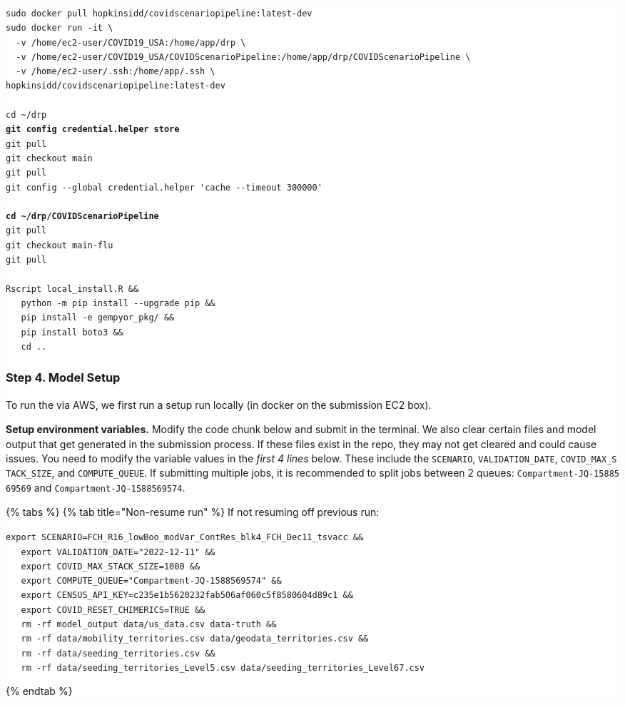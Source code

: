 <pre data-overflow="wrap"><code>sudo docker pull hopkinsidd/covidscenariopipeline:latest-dev
sudo docker run -it \
  -v /home/ec2-user/COVID19_USA:/home/app/drp \
  -v /home/ec2-user/COVID19_USA/COVIDScenarioPipeline:/home/app/drp/COVIDScenarioPipeline \
  -v /home/ec2-user/.ssh:/home/app/.ssh \
hopkinsidd/covidscenariopipeline:latest-dev  
    
cd ~/drp 
<strong>git config credential.helper store 
</strong>git pull 
git checkout main
git pull
git config --global credential.helper 'cache --timeout 300000'

<strong>cd ~/drp/COVIDScenarioPipeline 
</strong>git pull 
git checkout main-flu 
git pull 

Rscript local_install.R &#x26;&#x26; 
   python -m pip install --upgrade pip &#x26;&#x26;
   pip install -e gempyor_pkg/ &#x26;&#x26; 
   pip install boto3 &#x26;&#x26; 
   cd ..
</code></pre>

### Step 4. Model Setup

To run the via AWS, we first run a setup run locally (in docker on the submission EC2 box).&#x20;

**Setup environment variables.** Modify the code chunk below and submit in the terminal. We also clear certain files and model output that get generated in the submission process. If these files exist in the repo, they may not get cleared and could cause issues. You need to modify the variable values in the _first 4 lines_ below. These include the `SCENARIO`, `VALIDATION_DATE`, `COVID_MAX_STACK_SIZE`, and `COMPUTE_QUEUE`. If submitting multiple jobs, it is recommended to split jobs between 2 queues: `Compartment-JQ-1588569569` and `Compartment-JQ-1588569574`.

{% tabs %}
{% tab title="Non-resume run" %}
If not resuming off previous run:

```
export SCENARIO=FCH_R16_lowBoo_modVar_ContRes_blk4_FCH_Dec11_tsvacc && 
   export VALIDATION_DATE="2022-12-11" && 
   export COVID_MAX_STACK_SIZE=1000 && 
   export COMPUTE_QUEUE="Compartment-JQ-1588569574" &&
   export CENSUS_API_KEY=c235e1b5620232fab506af060c5f8580604d89c1 && 
   export COVID_RESET_CHIMERICS=TRUE &&
   rm -rf model_output data/us_data.csv data-truth &&
   rm -rf data/mobility_territories.csv data/geodata_territories.csv &&
   rm -rf data/seeding_territories.csv && 
   rm -rf data/seeding_territories_Level5.csv data/seeding_territories_Level67.csv
```
{% endtab %}
